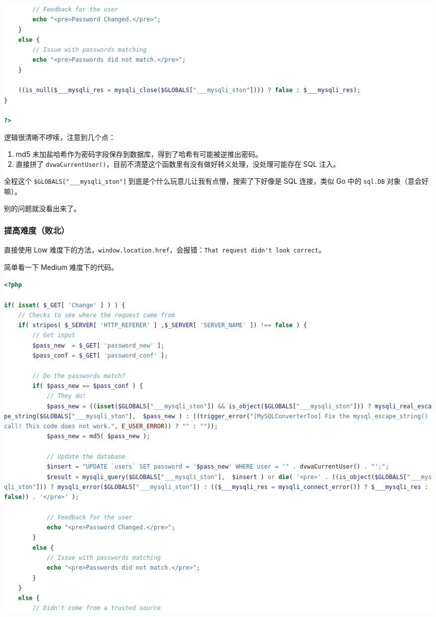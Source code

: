 ```php
        // Feedback for the user
        echo "<pre>Password Changed.</pre>";
    }
    else {
        // Issue with passwords matching
        echo "<pre>Passwords did not match.</pre>";
    }

    ((is_null($___mysqli_res = mysqli_close($GLOBALS["___mysqli_ston"]))) ? false : $___mysqli_res);
}

?>
```

逻辑很清晰不啰嗦，注意到几个点：

1. md5 未加盐哈希作为密码字段保存到数据库，得到了哈希有可能被逆推出密码。
2. 直接拼了 `dvwaCurrentUser()`，目前不清楚这个函数里有没有做好转义处理，没处理可能存在 SQL 注入。

全程这个 `$GLOBALS["___mysqli_ston"]` 到底是个什么玩意儿让我有点懵，搜索了下好像是 SQL 连接，类似 Go 中的 `sql.DB` 对象（意会好嘛）。

别的问题就没看出来了。

### 提高难度（败北）

直接使用 Low 难度下的方法，`window.location.href`，会报错：`That request didn't look correct`。

简单看一下 Medium 难度下的代码。

```php
<?php

if( isset( $_GET[ 'Change' ] ) ) {
    // Checks to see where the request came from
    if( stripos( $_SERVER[ 'HTTP_REFERER' ] ,$_SERVER[ 'SERVER_NAME' ]) !== false ) {
        // Get input
        $pass_new  = $_GET[ 'password_new' ];
        $pass_conf = $_GET[ 'password_conf' ];

        // Do the passwords match?
        if( $pass_new == $pass_conf ) {
            // They do!
            $pass_new = ((isset($GLOBALS["___mysqli_ston"]) && is_object($GLOBALS["___mysqli_ston"])) ? mysqli_real_escape_string($GLOBALS["___mysqli_ston"],  $pass_new ) : ((trigger_error("[MySQLConverterToo] Fix the mysql_escape_string() call! This code does not work.", E_USER_ERROR)) ? "" : ""));
            $pass_new = md5( $pass_new );

            // Update the database
            $insert = "UPDATE `users` SET password = '$pass_new' WHERE user = '" . dvwaCurrentUser() . "';";
            $result = mysqli_query($GLOBALS["___mysqli_ston"],  $insert ) or die( '<pre>' . ((is_object($GLOBALS["___mysqli_ston"])) ? mysqli_error($GLOBALS["___mysqli_ston"]) : (($___mysqli_res = mysqli_connect_error()) ? $___mysqli_res : false)) . '</pre>' );

            // Feedback for the user
            echo "<pre>Password Changed.</pre>";
        }
        else {
            // Issue with passwords matching
            echo "<pre>Passwords did not match.</pre>";
        }
    }
    else {
        // Didn't come from a trusted source
```